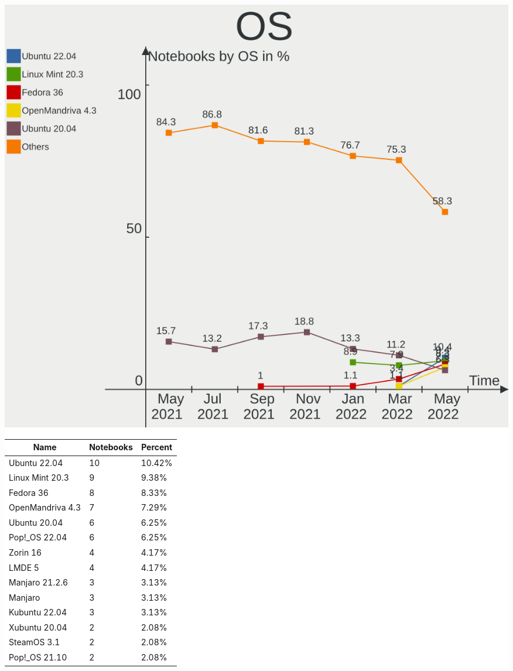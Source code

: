![OS](./images/line_chart/os_name.svg)

| Name                         | Notebooks | Percent |
|------------------------------|-----------|---------|
| Ubuntu 22.04                 | 10        | 10.42%  |
| Linux Mint 20.3              | 9         | 9.38%   |
| Fedora 36                    | 8         | 8.33%   |
| OpenMandriva 4.3             | 7         | 7.29%   |
| Ubuntu 20.04                 | 6         | 6.25%   |
| Pop!_OS 22.04                | 6         | 6.25%   |
| Zorin 16                     | 4         | 4.17%   |
| LMDE 5                       | 4         | 4.17%   |
| Manjaro 21.2.6               | 3         | 3.13%   |
| Manjaro                      | 3         | 3.13%   |
| Kubuntu 22.04                | 3         | 3.13%   |
| Xubuntu 20.04                | 2         | 2.08%   |
| SteamOS 3.1                  | 2         | 2.08%   |
| Pop!_OS 21.10                | 2         | 2.08%   |